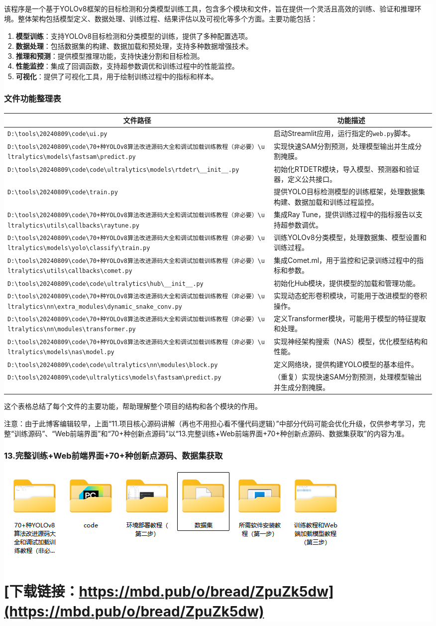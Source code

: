 该程序是一个基于YOLOv8框架的目标检测和分类模型训练工具，包含多个模块和文件，旨在提供一个灵活且高效的训练、验证和推理环境。整体架构包括模型定义、数据处理、训练过程、结果评估以及可视化等多个方面。主要功能包括：

1. **模型训练**：支持YOLOv8目标检测和分类模型的训练，提供了多种配置选项。
2. **数据处理**：包括数据集的构建、数据加载和预处理，支持多种数据增强技术。
3. **推理和预测**：提供模型推理功能，支持快速分割和目标检测。
4. **性能监控**：集成了回调函数，支持超参数调优和训练过程中的性能监控。
5. **可视化**：提供了可视化工具，用于绘制训练过程中的指标和样本。

### 文件功能整理表

| 文件路径                                                                                                      | 功能描述                                                                                     |
|---------------------------------------------------------------------------------------------------------------|----------------------------------------------------------------------------------------------|
| `D:\tools\20240809\code\ui.py`                                                                                | 启动Streamlit应用，运行指定的`web.py`脚本。                                                |
| `D:\tools\20240809\code\70+种YOLOv8算法改进源码大全和调试加载训练教程（非必要）\ultralytics\models\fastsam\predict.py` | 实现快速SAM分割预测，处理模型输出并生成分割掩膜。                                         |
| `D:\tools\20240809\code\code\ultralytics\models\rtdetr\__init__.py`                                         | 初始化RTDETR模块，导入模型、预测器和验证器，定义公共接口。                                  |
| `D:\tools\20240809\code\train.py`                                                                             | 提供YOLO目标检测模型的训练框架，处理数据集构建、数据加载和训练过程监控。                  |
| `D:\tools\20240809\code\70+种YOLOv8算法改进源码大全和调试加载训练教程（非必要）\ultralytics\utils\callbacks\raytune.py` | 集成Ray Tune，提供训练过程中的指标报告以支持超参数调优。                                   |
| `D:\tools\20240809\code\70+种YOLOv8算法改进源码大全和调试加载训练教程（非必要）\ultralytics\models\yolo\classify\train.py` | 训练YOLOv8分类模型，处理数据集、模型设置和训练过程。                                      |
| `D:\tools\20240809\code\70+种YOLOv8算法改进源码大全和调试加载训练教程（非必要）\ultralytics\utils\callbacks\comet.py` | 集成Comet.ml，用于监控和记录训练过程中的指标和参数。                                      |
| `D:\tools\20240809\code\code\ultralytics\hub\__init__.py`                                                  | 初始化Hub模块，提供模型的加载和管理功能。                                                  |
| `D:\tools\20240809\code\70+种YOLOv8算法改进源码大全和调试加载训练教程（非必要）\ultralytics\nn\extra_modules\dynamic_snake_conv.py` | 实现动态蛇形卷积模块，可能用于改进模型的卷积操作。                                         |
| `D:\tools\20240809\code\70+种YOLOv8算法改进源码大全和调试加载训练教程（非必要）\ultralytics\nn\modules\transformer.py` | 定义Transformer模块，可能用于模型的特征提取和处理。                                       |
| `D:\tools\20240809\code\70+种YOLOv8算法改进源码大全和调试加载训练教程（非必要）\ultralytics\models\nas\model.py` | 实现神经架构搜索（NAS）模型，优化模型结构和性能。                                          |
| `D:\tools\20240809\code\code\ultralytics\nn\modules\block.py`                                               | 定义网络块，提供构建YOLO模型的基本组件。                                                  |
| `D:\tools\20240809\code\ultralytics\models\fastsam\predict.py`                                              | （重复）实现快速SAM分割预测，处理模型输出并生成分割掩膜。                                 |

这个表格总结了每个文件的主要功能，帮助理解整个项目的结构和各个模块的作用。

注意：由于此博客编辑较早，上面“11.项目核心源码讲解（再也不用担心看不懂代码逻辑）”中部分代码可能会优化升级，仅供参考学习，完整“训练源码”、“Web前端界面”和“70+种创新点源码”以“13.完整训练+Web前端界面+70+种创新点源码、数据集获取”的内容为准。

### 13.完整训练+Web前端界面+70+种创新点源码、数据集获取

![19.png](19.png)


# [下载链接：https://mbd.pub/o/bread/ZpuZk5dw](https://mbd.pub/o/bread/ZpuZk5dw)